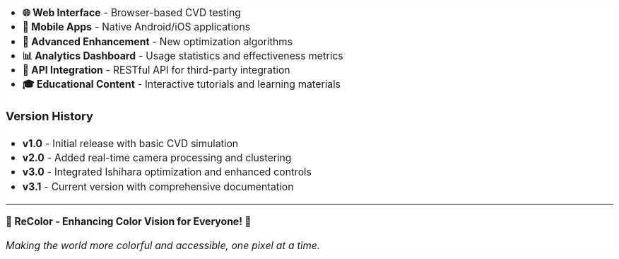 - **🌐 Web Interface** - Browser-based CVD testing
- **📱 Mobile Apps** - Native Android/iOS applications  
- **🎨 Advanced Enhancement** - New optimization algorithms
- **📊 Analytics Dashboard** - Usage statistics and effectiveness metrics
- **🔗 API Integration** - RESTful API for third-party integration
- **🎓 Educational Content** - Interactive tutorials and learning materials

### **Version History**

- **v1.0** - Initial release with basic CVD simulation
- **v2.0** - Added real-time camera processing and clustering
- **v3.0** - Integrated Ishihara optimization and enhanced controls
- **v3.1** - Current version with comprehensive documentation

---

**🎊 ReColor - Enhancing Color Vision for Everyone! 🎊**

*Making the world more colorful and accessible, one pixel at a time.*